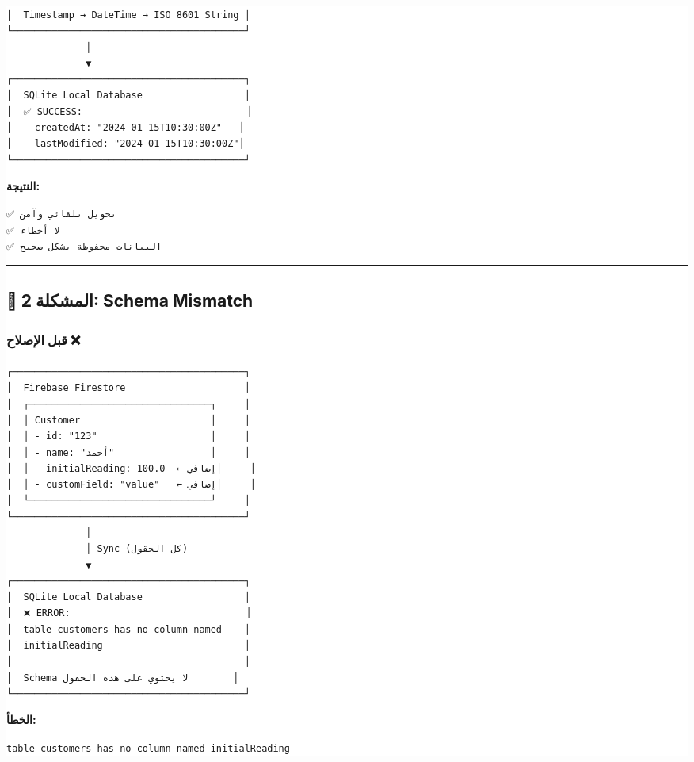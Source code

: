 ```
│  Timestamp → DateTime → ISO 8601 String │
└─────────────────────────────────────────┘
              │
              ▼
┌─────────────────────────────────────────┐
│  SQLite Local Database                  │
│  ✅ SUCCESS:                             │
│  - createdAt: "2024-01-15T10:30:00Z"   │
│  - lastModified: "2024-01-15T10:30:00Z"│
└─────────────────────────────────────────┘
```

**النتيجة:**

```
✅ تحويل تلقائي وآمن
✅ لا أخطاء
✅ البيانات محفوظة بشكل صحيح
```

---

## 🔴 المشكلة 2: Schema Mismatch

### قبل الإصلاح ❌

```
┌─────────────────────────────────────────┐
│  Firebase Firestore                     │
│  ┌────────────────────────────────┐     │
│  │ Customer                       │     │
│  │ - id: "123"                    │     │
│  │ - name: "أحمد"                 │     │
│  │ - initialReading: 100.0  ← إضافي│     │
│  │ - customField: "value"   ← إضافي│     │
│  └────────────────────────────────┘     │
└─────────────────────────────────────────┘
              │
              │ Sync (كل الحقول)
              ▼
┌─────────────────────────────────────────┐
│  SQLite Local Database                  │
│  ❌ ERROR:                               │
│  table customers has no column named    │
│  initialReading                         │
│                                         │
│  Schema لا يحتوي على هذه الحقول        │
└─────────────────────────────────────────┘
```

**الخطأ:**

```
table customers has no column named initialReading
```
